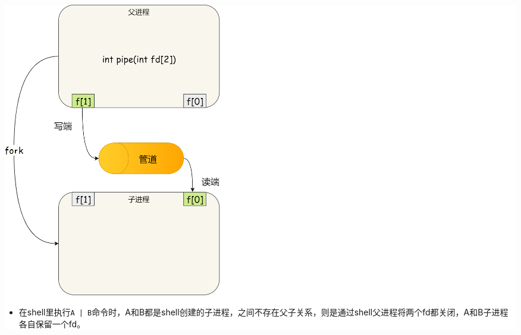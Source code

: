   <img src=".\img\进程管理\管道-pipe-fork-单向通信.jpg" alt="img" style="zoom:50%;" />

- 在shell里执行`A | B`命令时，A和B都是shell创建的子进程，之间不存在父子关系，则是通过shell父进程将两个fd都关闭，A和B子进程各自保留一个fd。
